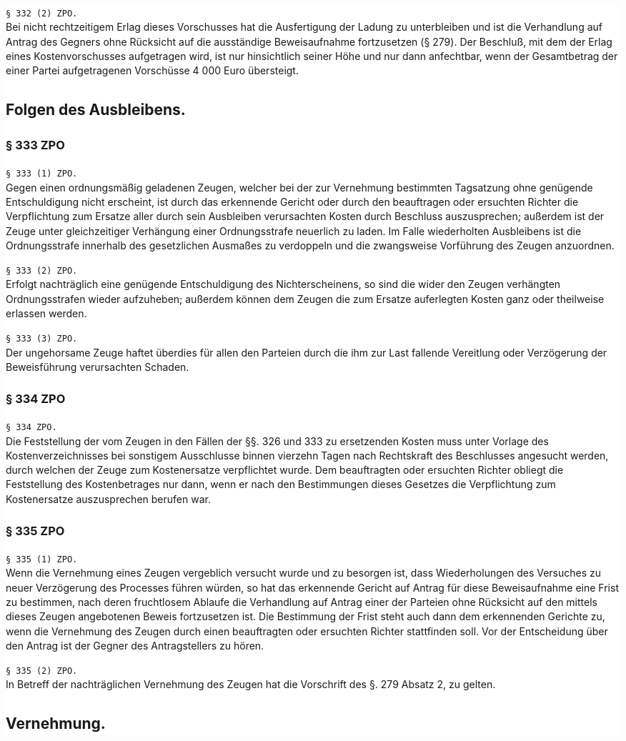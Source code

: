 `§ 332 (2) ZPO.`  
Bei nicht rechtzeitigem Erlag dieses Vorschusses hat die Ausfertigung der Ladung zu unterbleiben und ist die Verhandlung auf Antrag des Gegners ohne Rücksicht auf die ausständige Beweisaufnahme fortzusetzen (§ 279). Der Beschluß, mit dem der Erlag eines Kostenvorschusses aufgetragen wird, ist nur hinsichtlich seiner Höhe und nur dann anfechtbar, wenn der Gesamtbetrag der einer Partei aufgetragenen Vorschüsse 4 000 Euro übersteigt.

## Folgen des Ausbleibens.

### § 333 ZPO # 

`§ 333 (1) ZPO.`  
Gegen einen ordnungsmäßig geladenen Zeugen, welcher bei der zur Vernehmung bestimmten Tagsatzung ohne genügende Entschuldigung nicht erscheint, ist durch das erkennende Gericht oder durch den beauftragen oder ersuchten Richter die Verpflichtung zum Ersatze aller durch sein Ausbleiben verursachten Kosten durch Beschluss auszusprechen; außerdem ist der Zeuge unter gleichzeitiger Verhängung einer Ordnungsstrafe neuerlich zu laden. Im Falle wiederholten Ausbleibens ist die Ordnungsstrafe innerhalb des gesetzlichen Ausmaßes zu verdoppeln und die zwangsweise Vorführung des Zeugen anzuordnen.

`§ 333 (2) ZPO.`  
Erfolgt nachträglich eine genügende Entschuldigung des Nichterscheinens, so sind die wider den Zeugen verhängten Ordnungsstrafen wieder aufzuheben; außerdem können dem Zeugen die zum Ersatze auferlegten Kosten ganz oder theilweise erlassen werden.

`§ 333 (3) ZPO.`  
Der ungehorsame Zeuge haftet überdies für allen den Parteien durch die ihm zur Last fallende Vereitlung oder Verzögerung der Beweisführung verursachten Schaden.

### § 334 ZPO # 

`§ 334 ZPO.`  
Die Feststellung der vom Zeugen in den Fällen der §§. 326 und 333 zu ersetzenden Kosten muss unter Vorlage des Kostenverzeichnisses bei sonstigem Ausschlusse binnen vierzehn Tagen nach Rechtskraft des Beschlusses angesucht werden, durch welchen der Zeuge zum Kostenersatze verpflichtet wurde. Dem beauftragten oder ersuchten Richter obliegt die Feststellung des Kostenbetrages nur dann, wenn er nach den Bestimmungen dieses Gesetzes die Verpflichtung zum Kostenersatze auszusprechen berufen war.

### § 335 ZPO # 

`§ 335 (1) ZPO.`  
Wenn die Vernehmung eines Zeugen vergeblich versucht wurde und zu besorgen ist, dass Wiederholungen des Versuches zu neuer Verzögerung des Processes führen würden, so hat das erkennende Gericht auf Antrag für diese Beweisaufnahme eine Frist zu bestimmen, nach deren fruchtlosem Ablaufe die Verhandlung auf Antrag einer der Parteien ohne Rücksicht auf den mittels dieses Zeugen angebotenen Beweis fortzusetzen ist. Die Bestimmung der Frist steht auch dann dem erkennenden Gerichte zu, wenn die Vernehmung des Zeugen durch einen beauftragten oder ersuchten Richter stattfinden soll. Vor der Entscheidung über den Antrag ist der Gegner des Antragstellers zu hören.

`§ 335 (2) ZPO.`  
In Betreff der nachträglichen Vernehmung des Zeugen hat die Vorschrift des §. 279 Absatz 2, zu gelten.

## Vernehmung.
